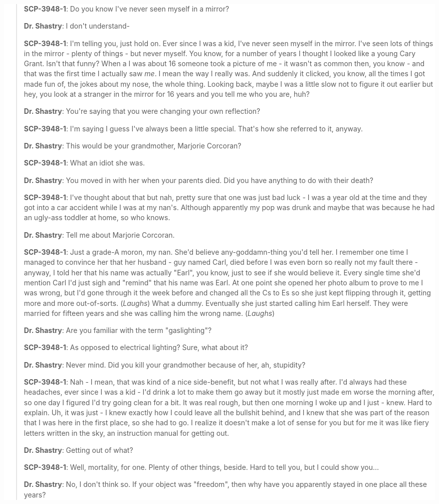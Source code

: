 > **SCP-3948-1**: Do you know I've never seen myself in a mirror?
> 
> **Dr. Shastry**: I don't understand-
> 
> **SCP-3948-1**: I'm telling you, just hold on. Ever since I was a kid, I've never seen myself in the mirror. I've seen lots of things in the mirror - plenty of things - but never myself. You know, for a number of years I thought I looked like a young Cary Grant. Isn't that funny? When a I was about 16 someone took a picture of me - it wasn't as common then, you know - and that was the first time I actually saw _me_. I mean the way I really was. And suddenly it clicked, you know, all the times I got made fun of, the jokes about my nose, the whole thing. Looking back, maybe I was a little slow not to figure it out earlier but hey, you look at a stranger in the mirror for 16 years and you tell me who you are, huh?
> 
> **Dr. Shastry**: You're saying that you were changing your own reflection?
> 
> **SCP-3948-1**: I'm saying I guess I've always been a little special. That's how she referred to it, anyway.
> 
> **Dr. Shastry**: This would be your grandmother, Marjorie Corcoran?
> 
> **SCP-3948-1**: What an idiot she was.
> 
> **Dr. Shastry**: You moved in with her when your parents died. Did you have anything to do with their death?
> 
> **SCP-3948-1**: I've thought about that but nah, pretty sure that one was just bad luck - I was a year old at the time and they got into a car accident while I was at my nan's. Although apparently my pop was drunk and maybe that was because he had an ugly-ass toddler at home, so who knows.
> 
> **Dr. Shastry**: Tell me about Marjorie Corcoran.
> 
> **SCP-3948-1**: Just a grade-A moron, my nan. She'd believe any-goddamn-thing you'd tell her. I remember one time I managed to convince her that her husband - guy named Carl, died before I was even born so really not my fault there - anyway, I told her that his name was actually "Earl", you know, just to see if she would believe it. Every single time she'd mention Carl I'd just sigh and "remind" that his name was Earl. At one point she opened her photo album to prove to me I was wrong, but I'd gone through it the week before and changed all the Cs to Es so she just kept flipping through it, getting more and more out-of-sorts. (_Laughs_) What a dummy. Eventually she just started calling him Earl herself. They were married for fifteen years and she was calling him the wrong name. (_Laughs_)
> 
> **Dr. Shastry**: Are you familiar with the term "gaslighting"?
> 
> **SCP-3948-1**: As opposed to electrical lighting? Sure, what about it?
> 
> **Dr. Shastry**: Never mind. Did you kill your grandmother because of her, ah, stupidity?
> 
> **SCP-3948-1**: Nah - I mean, that was kind of a nice side-benefit, but not what I was really after. I'd always had these headaches, ever since I was a kid - I'd drink a lot to make them go away but it mostly just made em worse the morning after, so one day I figured I'd try going clean for a bit. It was real rough, but then one morning I woke up and I just - knew. Hard to explain. Uh, it was just - I knew exactly how I could leave all the bullshit behind, and I knew that she was part of the reason that I was here in the first place, so she had to go. I realize it doesn't make a lot of sense for you but for me it was like fiery letters written in the sky, an instruction manual for getting out.
> 
> **Dr. Shastry**: Getting out of what?
> 
> **SCP-3948-1**: Well, mortality, for one. Plenty of other things, beside. Hard to tell you, but I could show you…
> 
> **Dr. Shastry**: No, I don't think so. If your object was "freedom", then why have you apparently stayed in one place all these years?
> 